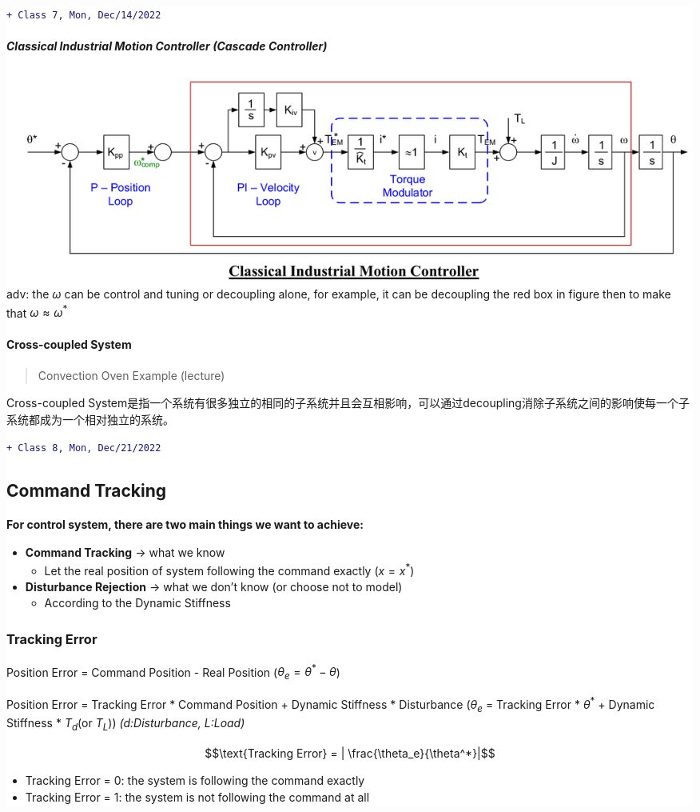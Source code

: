 
```diff
+ Class 7, Mon, Dec/14/2022
```


##### Classical Industrial Motion Controller (Cascade Controller)
![](src/img/ClassicalIndustrialMotionController.png)
adv: the $\omega$ can be control and tuning or decoupling alone, for example, it can be decoupling the red box in figure then to make that $\omega \approx \omega^*$

#### Cross-coupled System
> Convection Oven Example (lecture)

Cross-coupled System是指一个系统有很多独立的相同的子系统并且会互相影响，可以通过decoupling消除子系统之间的影响使每一个子系统都成为一个相对独立的系统。


```diff
+ Class 8, Mon, Dec/21/2022
```

## Command Tracking

**For control system, there are two main things we want to achieve:**
* **Command Tracking** -> what we know
  * Let the real position of system following the command exactly ($x = x^*$)
* **Disturbance Rejection** -> what we don’t know (or choose not to model)
  * According to the Dynamic Stiffness

### Tracking Error 
Position Error = Command Position - Real Position ($\theta_e = \theta^* - \theta$)

Position Error = Tracking Error * Command Position + Dynamic Stiffness * Disturbance
($\theta_e$ = Tracking Error * $\theta^*$ + Dynamic Stiffness * $T_d$(or $T_L$)) *(d:Disturbance, L:Load)*


$$\text{Tracking Error} = | \frac{\theta_e}{\theta^*}|$$

* Tracking Error = 0: the system is following the command exactly
* Tracking Error = 1: the system is not following the command at all
